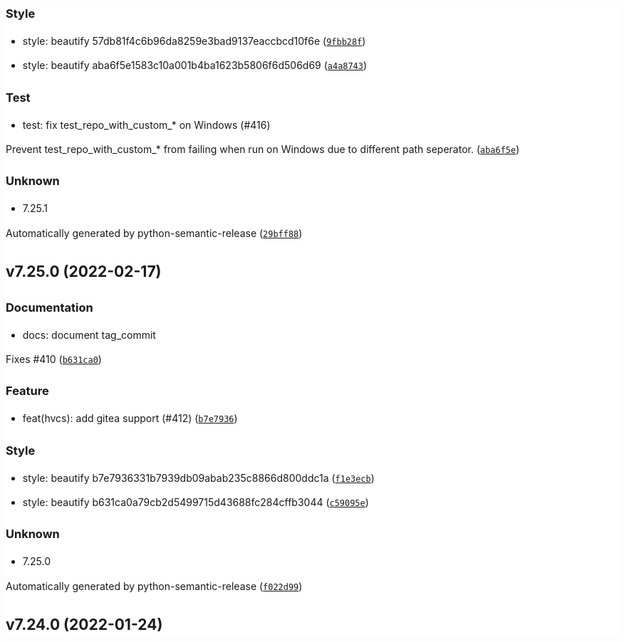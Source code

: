 ### Style

* style: beautify 57db81f4c6b96da8259e3bad9137eaccbcd10f6e ([`9fbb28f`](https://github.com/bernardcooke53/python-semantic-release/commit/9fbb28f932400d4c55cef2e03fe016345b6562bb))

* style: beautify aba6f5e1583c10a001b4ba1623b5806f6d506d69 ([`a4a8743`](https://github.com/bernardcooke53/python-semantic-release/commit/a4a87432f5124098af1c889109746edc416f746a))

### Test

* test: fix test_repo_with_custom_* on Windows (#416)

Prevent test_repo_with_custom_* from failing when run on Windows due to different path seperator. ([`aba6f5e`](https://github.com/bernardcooke53/python-semantic-release/commit/aba6f5e1583c10a001b4ba1623b5806f6d506d69))

### Unknown

* 7.25.1

Automatically generated by python-semantic-release ([`29bff88`](https://github.com/bernardcooke53/python-semantic-release/commit/29bff88a30178aafa7b1d6a76dd9b6b4ee05ec6c))


## v7.25.0 (2022-02-17)

### Documentation

* docs: document tag_commit

Fixes #410 ([`b631ca0`](https://github.com/bernardcooke53/python-semantic-release/commit/b631ca0a79cb2d5499715d43688fc284cffb3044))

### Feature

* feat(hvcs): add gitea support (#412) ([`b7e7936`](https://github.com/bernardcooke53/python-semantic-release/commit/b7e7936331b7939db09abab235c8866d800ddc1a))

### Style

* style: beautify b7e7936331b7939db09abab235c8866d800ddc1a ([`f1e3ecb`](https://github.com/bernardcooke53/python-semantic-release/commit/f1e3ecb79122fd2571660661441bc1ab4295cc92))

* style: beautify b631ca0a79cb2d5499715d43688fc284cffb3044 ([`c59095e`](https://github.com/bernardcooke53/python-semantic-release/commit/c59095ed5953af2efd418ac7aec772e880b3ece3))

### Unknown

* 7.25.0

Automatically generated by python-semantic-release ([`f022d99`](https://github.com/bernardcooke53/python-semantic-release/commit/f022d997a87867cb677439d0a4de756408643072))


## v7.24.0 (2022-01-24)
